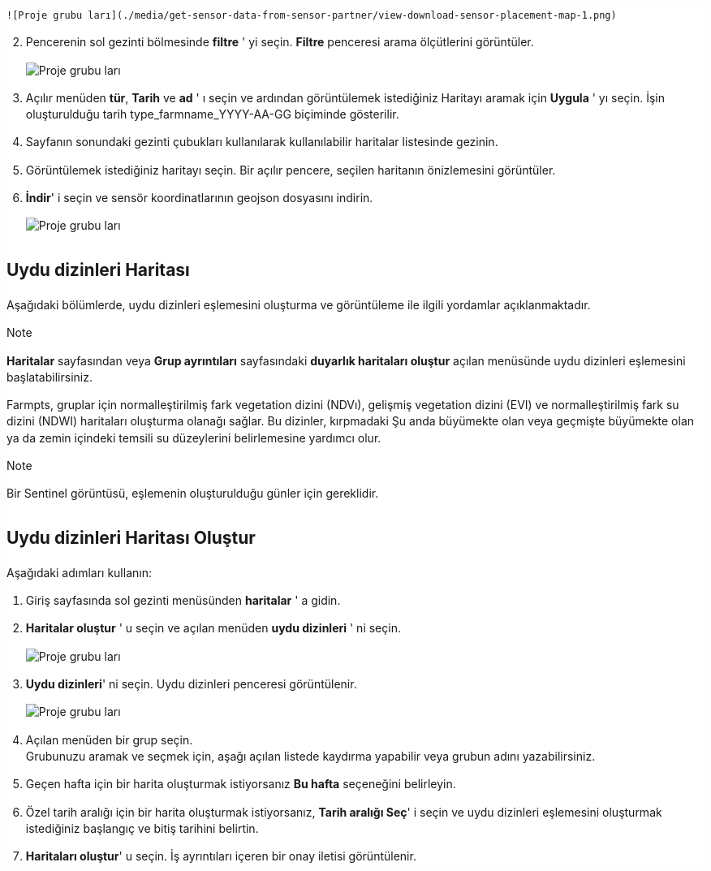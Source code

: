     ![Proje grubu ları](./media/get-sensor-data-from-sensor-partner/view-download-sensor-placement-map-1.png)

2. Pencerenin sol gezinti bölmesinde **filtre** ' yi seçin.
  **Filtre** penceresi arama ölçütlerini görüntüler.

    ![Proje grubu ları](./media/get-sensor-data-from-sensor-partner/view-download-filter-1.png)

3. Açılır menüden **tür**, **Tarih** ve **ad** ' ı seçin ve ardından görüntülemek istediğiniz Haritayı aramak için **Uygula** ' yı seçin.
  İşin oluşturulduğu tarih type_farmname_YYYY-AA-GG biçiminde gösterilir.
4. Sayfanın sonundaki gezinti çubukları kullanılarak kullanılabilir haritalar listesinde gezinin.
5. Görüntülemek istediğiniz haritayı seçin. Bir açılır pencere, seçilen haritanın önizlemesini görüntüler.
6. **İndir**' i seçin ve sensör koordinatlarının geojson dosyasını indirin.

    ![Proje grubu ları](./media/get-sensor-data-from-sensor-partner/download-sensor-placement-map-1.png)

## <a name="satellite-indices-map"></a>Uydu dizinleri Haritası

Aşağıdaki bölümlerde, uydu dizinleri eşlemesini oluşturma ve görüntüleme ile ilgili yordamlar açıklanmaktadır.

> [!NOTE]
> **Haritalar** sayfasından veya **Grup ayrıntıları** sayfasındaki **duyarlık haritaları oluştur** açılan menüsünde uydu dizinleri eşlemesini başlatabilirsiniz.

Farmpts, gruplar için normalleştirilmiş fark vegetation dizini (NDVı), gelişmiş vegetation dizini (EVI) ve normalleştirilmiş fark su dizini (NDWI) haritaları oluşturma olanağı sağlar. Bu dizinler, kırpmadaki Şu anda büyümekte olan veya geçmişte büyümekte olan ya da zemin içindeki temsili su düzeylerini belirlemesine yardımcı olur.


> [!NOTE]
> Bir Sentinel görüntüsü, eşlemenin oluşturulduğu günler için gereklidir.


## <a name="create-satellite-indices-map"></a>Uydu dizinleri Haritası Oluştur

Aşağıdaki adımları kullanın:

1. Giriş sayfasında sol gezinti menüsünden **haritalar** ' a gidin.
2. **Haritalar oluştur** ' u seçin ve açılan menüden **uydu dizinleri** ' ni seçin.

    ![Proje grubu ları](./media/get-sensor-data-from-sensor-partner/create-maps-drop-down-satellite-indices-1.png)

3. **Uydu dizinleri**' ni seçin.
  Uydu dizinleri penceresi görüntülenir.

    ![Proje grubu ları](./media/get-sensor-data-from-sensor-partner/satellitte-indices-1.png)

4. Açılan menüden bir grup seçin.  
   Grubunuzu aramak ve seçmek için, aşağı açılan listede kaydırma yapabilir veya grubun adını yazabilirsiniz.   
5. Geçen hafta için bir harita oluşturmak istiyorsanız **Bu hafta** seçeneğini belirleyin.
6. Özel tarih aralığı için bir harita oluşturmak istiyorsanız, **Tarih aralığı Seç**' i seçin ve uydu dizinleri eşlemesini oluşturmak istediğiniz başlangıç ve bitiş tarihini belirtin.
7. **Haritaları oluştur**' u seçin.
    İş ayrıntıları içeren bir onay iletisi görüntülenir.
